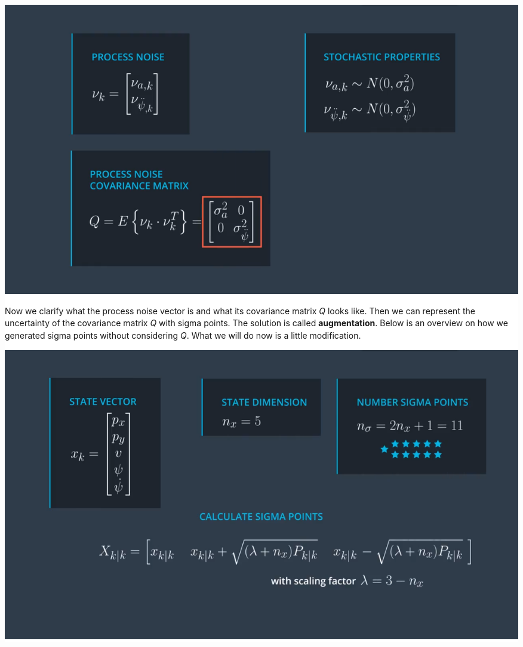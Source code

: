 ![Augmentation3](imgs/UnscentedKalmanFilters/Augmentation3.png)

Now we clarify what the process noise vector is and what its covariance matrix $Q$ looks like. Then we can represent the uncertainty of the covariance matrix $Q$ with sigma points. The solution is called **augmentation**. Below is an overview on how we generated sigma points without considering $Q$. What we will do now is a little modification.

![Augmentation4](imgs/UnscentedKalmanFilters/Augmentation4.png)
